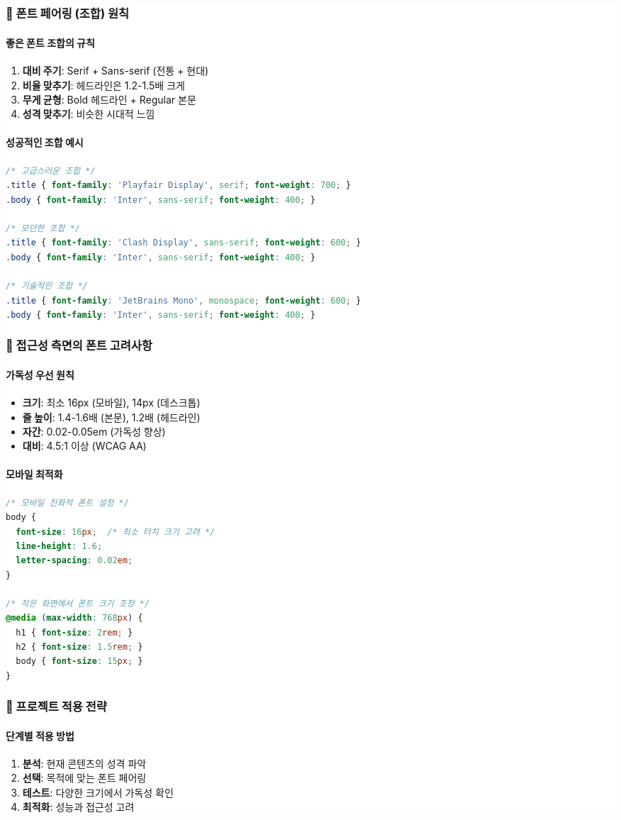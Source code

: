 ### 🎨 폰트 페어링 (조합) 원칙

#### **좋은 폰트 조합의 규칙**
1. **대비 주기**: Serif + Sans-serif (전통 + 현대)
2. **비율 맞추기**: 헤드라인은 1.2-1.5배 크게
3. **무게 균형**: Bold 헤드라인 + Regular 본문
4. **성격 맞추기**: 비슷한 시대적 느낌

#### **성공적인 조합 예시**
```css
/* 고급스러운 조합 */
.title { font-family: 'Playfair Display', serif; font-weight: 700; }
.body { font-family: 'Inter', sans-serif; font-weight: 400; }

/* 모던한 조합 */
.title { font-family: 'Clash Display', sans-serif; font-weight: 600; }
.body { font-family: 'Inter', sans-serif; font-weight: 400; }

/* 기술적인 조합 */
.title { font-family: 'JetBrains Mono', monospace; font-weight: 600; }
.body { font-family: 'Inter', sans-serif; font-weight: 400; }
```

### 📱 접근성 측면의 폰트 고려사항

#### **가독성 우선 원칙**
- **크기**: 최소 16px (모바일), 14px (데스크톱)
- **줄 높이**: 1.4-1.6배 (본문), 1.2배 (헤드라인)
- **자간**: 0.02-0.05em (가독성 향상)
- **대비**: 4.5:1 이상 (WCAG AA)

#### **모바일 최적화**
```css
/* 모바일 친화적 폰트 설정 */
body {
  font-size: 16px;  /* 최소 터치 크기 고려 */
  line-height: 1.6;
  letter-spacing: 0.02em;
}

/* 작은 화면에서 폰트 크기 조정 */
@media (max-width: 768px) {
  h1 { font-size: 2rem; }
  h2 { font-size: 1.5rem; }
  body { font-size: 15px; }
}
```

### 🚀 프로젝트 적용 전략

#### **단계별 적용 방법**
1. **분석**: 현재 콘텐츠의 성격 파악
2. **선택**: 목적에 맞는 폰트 페어링
3. **테스트**: 다양한 크기에서 가독성 확인
4. **최적화**: 성능과 접근성 고려
